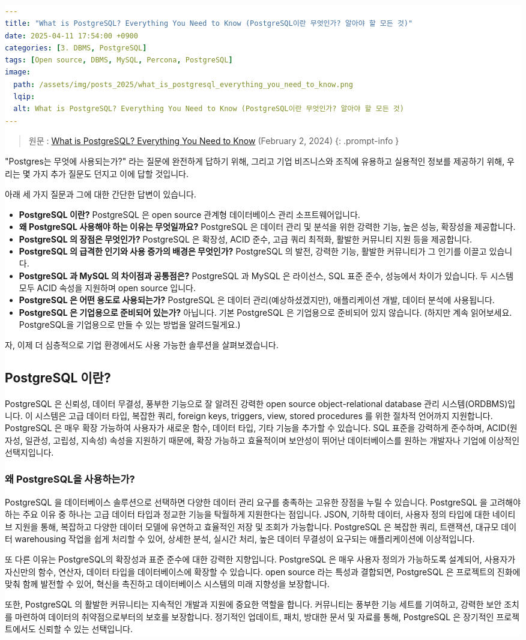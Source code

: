```yaml
---
title: "What is PostgreSQL? Everything You Need to Know (PostgreSQL이란 무엇인가? 알아야 할 모든 것)"
date: 2025-04-11 17:54:00 +0900
categories: [3. DBMS, PostgreSQL]
tags: [Open source, DBMS, MySQL, Percona, PostgreSQL]
image:
  path: /assets/img/posts_2025/what_is_postgresql_everything_you_need_to_know.png
  lqip: 
  alt: What is PostgreSQL? Everything You Need to Know (PostgreSQL이란 무엇인가? 알아야 할 모든 것)
---
```


> 원문 : <a href="https://www.percona.com/blog/what-is-postgresql-used-for/" target="_blank">What is PostgreSQL? Everything You Need to Know</a> (February 2, 2024)
{: .prompt-info }

"Postgres는 무엇에 사용되는가?" 라는 질문에 완전하게 답하기 위해, 그리고 기업 비즈니스와 조직에 유용하고 실용적인 정보를 제공하기 위해, 우리는 몇 가지 추가 질문도 던지고 이에 답할 것입니다.

아래 세 가지 질문과 그에 대한 간단한 답변이 있습니다.

- <b>PostgreSQL 이란?</b> PostgreSQL 은 open source 관계형 데이터베이스 관리 소프트웨어입니다.
- <b>왜 PostgreSQL 사용해야 하는 이유는 무엇일까요?</b> PostgreSQL 은 데이터 관리 및 분석을 위한 강력한 기능, 높은 성능, 확장성을 제공합니다.
- <b>PostgreSQL 의 장점은 무엇인가?</b> PostgreSQL 은 확장성, ACID 준수, 고급 쿼리 최적화, 활발한 커뮤니티 지원 등을 제공합니다.
- <b>PostgreSQL 의 급격한 인기와 사용 증가의 배경은 무엇인가?</b> PostgreSQL 의 발전, 강력한 기능, 활발한 커뮤니티가 그 인기를 이끌고 있습니다.
- <b>PostgreSQL 과 MySQL 의 차이점과 공통점은?</b> PostgreSQL 과 MySQL 은 라이선스, SQL 표준 준수, 성능에서 차이가 있습니다. 두 시스템 모두 ACID 속성을 지원하며 open source 입니다.
- <b>PostgreSQL 은 어떤 용도로 사용되는가?</b> PostgreSQL 은 데이터 관리(예상하셨겠지만), 애플리케이션 개발, 데이터 분석에 사용됩니다.
- <b>PostgreSQL 은 기업용으로 준비되어 있는가?</b> 아닙니다. 기본 PostgreSQL 은 기업용으로 준비되어 있지 않습니다. (하지만 계속 읽어보세요. PostgreSQL을 기업용으로 만들 수 있는 방법을 알려드릴게요.)

자, 이제 더 심층적으로 기업 환경에서도 사용 가능한 솔루션을 살펴보겠습니다.

## PostgreSQL 이란?

PostgreSQL 은 신뢰성, 데이터 무결성, 풍부한 기능으로 잘 알려진 강력한 open source object-relational database 관리 시스템(ORDBMS)입니다. 이 시스템은 고급 데이터 타입, 복잡한 쿼리, foreign keys, triggers, view, stored procedures 를 위한 절차적 언어까지 지원합니다. PostgreSQL 은 매우 확장 가능하여 사용자가 새로운 함수, 데이터 타입, 기타 기능을 추가할 수 있습니다. SQL 표준을 강력하게 준수하며, ACID(원자성, 일관성, 고립성, 지속성) 속성을 지원하기 때문에, 확장 가능하고 효율적이며 보안성이 뛰어난 데이터베이스를 원하는 개발자나 기업에 이상적인 선택지입니다.

### 왜 PostgreSQL을 사용하는가?
PostgreSQL 을 데이터베이스 솔루션으로 선택하면 다양한 데이터 관리 요구를 충족하는 고유한 장점을 누릴 수 있습니다. PostgreSQL 을 고려해야 하는 주요 이유 중 하나는 고급 데이터 타입과 정교한 기능을 탁월하게 지원한다는 점입니다. JSON, 기하학 데이터, 사용자 정의 타입에 대한 네이티브 지원을 통해, 복잡하고 다양한 데이터 모델에 유연하고 효율적인 저장 및 조회가 가능합니다. PostgreSQL 은 복잡한 쿼리, 트랜잭션, 대규모 데이터 warehousing 작업을 쉽게 처리할 수 있어, 상세한 분석, 실시간 처리, 높은 데이터 무결성이 요구되는 애플리케이션에 이상적입니다.

또 다른 이유는 PostgreSQL의 확장성과 표준 준수에 대한 강력한 지향입니다. PostgreSQL 은 매우 사용자 정의가 가능하도록 설계되어, 사용자가 자신만의 함수, 연산자, 데이터 타입을 데이터베이스에 확장할 수 있습니다. open source 라는 특성과 결합되면, PostgreSQL 은 프로젝트의 진화에 맞춰 함께 발전할 수 있어, 혁신을 촉진하고 데이터베이스 시스템의 미래 지향성을 보장합니다.

또한, PostgreSQL 의 활발한 커뮤니티는 지속적인 개발과 지원에 중요한 역할을 합니다. 커뮤니티는 풍부한 기능 세트를 기여하고, 강력한 보안 조치를 마련하여 데이터의 취약점으로부터의 보호를 보장합니다. 정기적인 업데이트, 패치, 방대한 문서 및 자료를 통해, PostgreSQL 은 장기적인 프로젝트에서도 신뢰할 수 있는 선택입니다.

